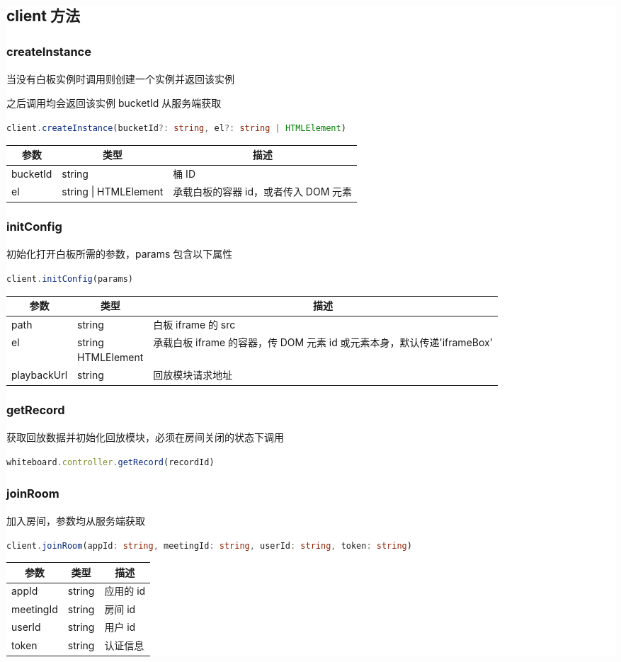 ## client 方法

### createInstance

当没有白板实例时调用则创建一个实例并返回该实例

之后调用均会返回该实例 bucketId 从服务端获取

```ts
client.createInstance(bucketId?: string, el?: string | HTMLElement)
```

| 参数     | 类型                  | 描述            |
| -------- | --------------------- |---------------|
| bucketId | string                | 桶 ID          |
| el       | string \| HTMLElement   | 承载白板的容器 id，或者传入 DOM 元素 |

### initConfig

初始化打开白板所需的参数，params 包含以下属性

```ts
client.initConfig(params)
```

| 参数        | 类型                      | 描述                                                         |
| ----------- |-------------------------| ------------------------------------------------------------ |
| path        | string                  | 白板 iframe 的 src                                           |
| el          | string <br> HTMLElement | 承载白板 iframe 的容器，传 DOM 元素 id 或元素本身，默认传递'iframeBox' |
| playbackUrl | string                  | 回放模块请求地址                                             |

### getRecord

获取回放数据并初始化回放模块，必须在房间关闭的状态下调用

```ts
whiteboard.controller.getRecord(recordId)
```

### joinRoom

加入房间，参数均从服务端获取

```ts
client.joinRoom(appId: string, meetingId: string, userId: string, token: string)
```

| 参数 | 类型|描述 |
|- | -|- |
|appId|string|应用的 id|
|meetingId|string|房间 id|
|userId|string|用户 id|
|token|string|认证信息|

